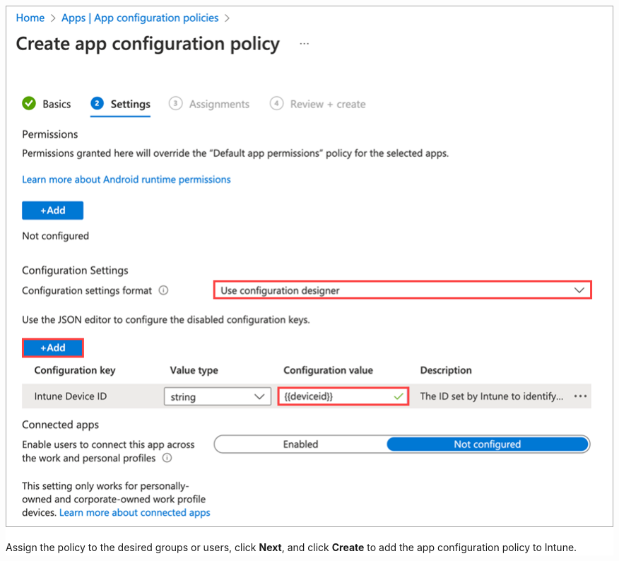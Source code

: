  ![configure-app-policy-settings-deviceid-key.png](./images/intune/configure-app-policy-settings-deviceid-key.png)

  Assign the policy to the desired groups or users, click **Next**, and click **Create** to add the app configuration policy to Intune.
